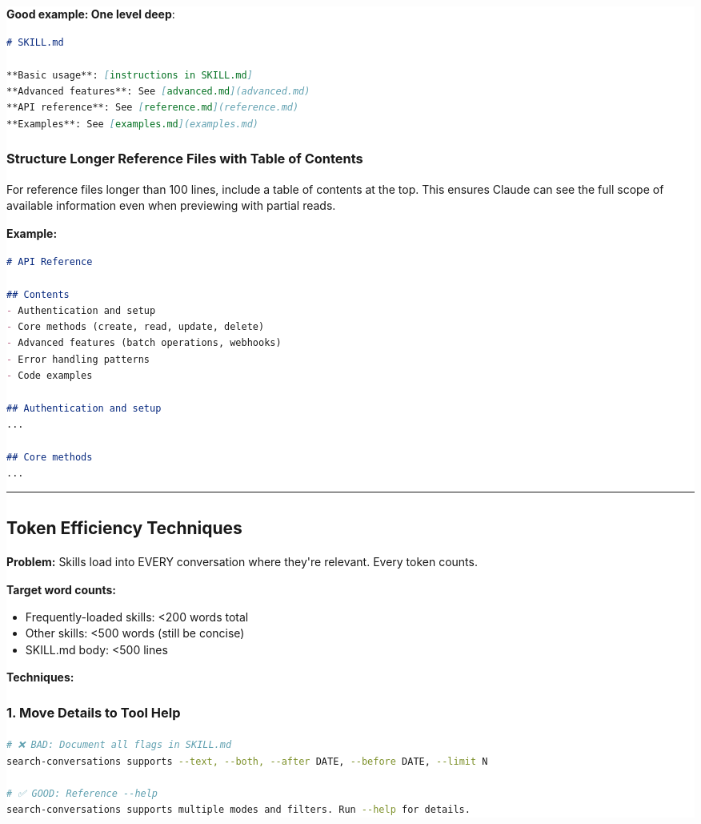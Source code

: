 **Good example: One level deep**:
```markdown
# SKILL.md

**Basic usage**: [instructions in SKILL.md]
**Advanced features**: See [advanced.md](advanced.md)
**API reference**: See [reference.md](reference.md)
**Examples**: See [examples.md](examples.md)
```

### Structure Longer Reference Files with Table of Contents

For reference files longer than 100 lines, include a table of contents at the top. This ensures Claude can see the full scope of available information even when previewing with partial reads.

**Example:**
```markdown
# API Reference

## Contents
- Authentication and setup
- Core methods (create, read, update, delete)
- Advanced features (batch operations, webhooks)
- Error handling patterns
- Code examples

## Authentication and setup
...

## Core methods
...
```

---

## Token Efficiency Techniques

**Problem:** Skills load into EVERY conversation where they're relevant. Every token counts.

**Target word counts:**
- Frequently-loaded skills: <200 words total
- Other skills: <500 words (still be concise)
- SKILL.md body: <500 lines

**Techniques:**

### 1. Move Details to Tool Help

```bash
# ❌ BAD: Document all flags in SKILL.md
search-conversations supports --text, --both, --after DATE, --before DATE, --limit N

# ✅ GOOD: Reference --help
search-conversations supports multiple modes and filters. Run --help for details.
```

